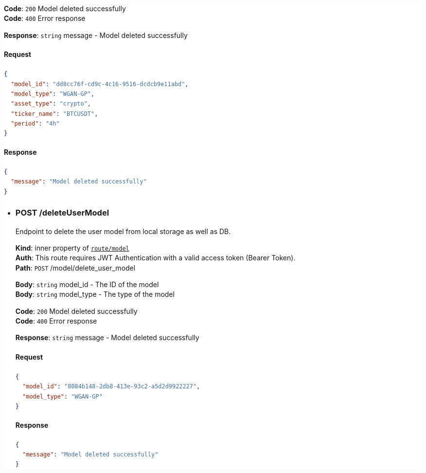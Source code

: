  **Code**: <code>200</code> Model deleted successfully  
   **Code**: <code>400</code> Error response

  **Response**: <code>string</code> message - Model deleted successfully

  #### Request

  ```json
  {
    "model_id": "dd8cc76f-cd9c-4c16-9516-dcdcb9e11abd",
    "model_type": "WGAN-GP",
    "asset_type": "crypto",
    "ticker_name": "BTCUSDT",
    "period": "4h"
  }
  ```

  #### Response

  ```json
  {
    "message": "Model deleted successfully"
  }
  ```

- ### POST /deleteUserModel

  Endpoint to delete the user model from local storage as well as DB.

  **Kind**: inner property of [<code>route/model</code>](../README.md#model-routes)  
   **Auth**: This route requires JWT Authentication with a valid access token (Bearer Token).  
   **Path**: <code>POST</code> /model/delete_user_model

  **Body**: <code>string</code> model_id - The ID of the model  
   **Body**: <code>string</code> model_type - The type of the model

  **Code**: <code>200</code> Model deleted successfully  
   **Code**: <code>400</code> Error response

  **Response**: <code>string</code> message - Model deleted successfully

  #### Request

  ```json
  {
    "model_id": "8084b148-2db8-413e-93c2-a5d2d9922227",
    "model_type": "WGAN-GP"
  }
  ```

  #### Response

  ```json
  {
    "message": "Model deleted successfully"
  }
  ```
